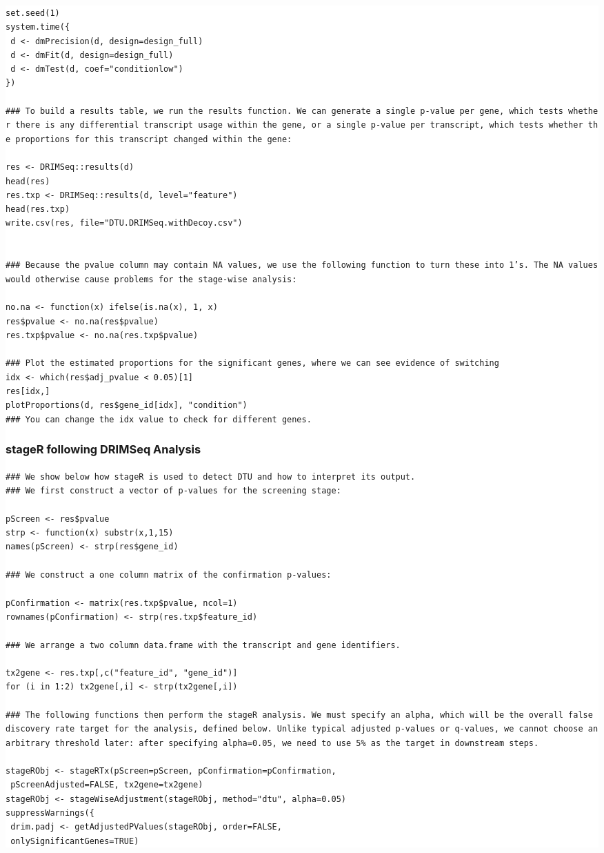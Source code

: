 ```{r Install and Load Packages}
set.seed(1)
system.time({
 d <- dmPrecision(d, design=design_full)
 d <- dmFit(d, design=design_full)
 d <- dmTest(d, coef="conditionlow")
})

### To build a results table, we run the results function. We can generate a single p-value per gene, which tests whether there is any differential transcript usage within the gene, or a single p-value per transcript, which tests whether the proportions for this transcript changed within the gene:
  
res <- DRIMSeq::results(d)
head(res)
res.txp <- DRIMSeq::results(d, level="feature")
head(res.txp)
write.csv(res, file="DTU.DRIMSeq.withDecoy.csv")


### Because the pvalue column may contain NA values, we use the following function to turn these into 1’s. The NA values would otherwise cause problems for the stage-wise analysis: 
  
no.na <- function(x) ifelse(is.na(x), 1, x)
res$pvalue <- no.na(res$pvalue)
res.txp$pvalue <- no.na(res.txp$pvalue)

### Plot the estimated proportions for the significant genes, where we can see evidence of switching
idx <- which(res$adj_pvalue < 0.05)[1]
res[idx,]
plotProportions(d, res$gene_id[idx], "condition") 
### You can change the idx value to check for different genes.
```

### stageR following DRIMSeq Analysis
```{r Install and Load Packages}
### We show below how stageR is used to detect DTU and how to interpret its output.
### We first construct a vector of p-values for the screening stage: 

pScreen <- res$pvalue
strp <- function(x) substr(x,1,15)
names(pScreen) <- strp(res$gene_id)

### We construct a one column matrix of the confirmation p-values:

pConfirmation <- matrix(res.txp$pvalue, ncol=1)
rownames(pConfirmation) <- strp(res.txp$feature_id)

### We arrange a two column data.frame with the transcript and gene identifiers.

tx2gene <- res.txp[,c("feature_id", "gene_id")]
for (i in 1:2) tx2gene[,i] <- strp(tx2gene[,i])

### The following functions then perform the stageR analysis. We must specify an alpha, which will be the overall false discovery rate target for the analysis, defined below. Unlike typical adjusted p-values or q-values, we cannot choose an arbitrary threshold later: after specifying alpha=0.05, we need to use 5% as the target in downstream steps.

stageRObj <- stageRTx(pScreen=pScreen, pConfirmation=pConfirmation,
 pScreenAdjusted=FALSE, tx2gene=tx2gene)
stageRObj <- stageWiseAdjustment(stageRObj, method="dtu", alpha=0.05)
suppressWarnings({
 drim.padj <- getAdjustedPValues(stageRObj, order=FALSE,
 onlySignificantGenes=TRUE)
```
